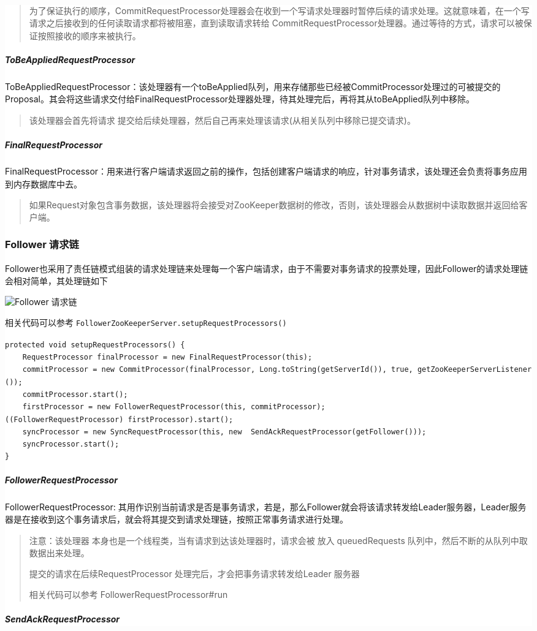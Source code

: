 

>为了保证执行的顺序，CommitRequestProcessor处理器会在收到一个写请求处理器时暂停后续的请求处理。这就意味着，在一个写请求之后接收到的任何读取请求都将被阻塞，直到读取请求转给
>CommitRequestProcessor处理器。通过等待的方式，请求可以被保证按照接收的顺序来被执行。

##### ToBeAppliedRequestProcessor

ToBeAppliedRequestProcessor：该处理器有一个toBeApplied队列，用来存储那些已经被CommitProcessor处理过的可被提交的Proposal。其会将这些请求交付给FinalRequestProcessor处理器处理，待其处理完后，再将其从toBeApplied队列中移除。

>该处理器会首先将请求 提交给后续处理器，然后自己再来处理该请求(从相关队列中移除已提交请求)。



##### FinalRequestProcessor

FinalRequestProcessor：用来进行客户端请求返回之前的操作，包括创建客户端请求的响应，针对事务请求，该处理还会负责将事务应用到内存数据库中去。

>如果Request对象包含事务数据，该处理器将会接受对ZooKeeper数据树的修改，否则，该处理器会从数据树中读取数据并返回给客户端。

### Follower 请求链

Follower也采用了责任链模式组装的请求处理链来处理每一个客户端请求，由于不需要对事务请求的投票处理，因此Follower的请求处理链会相对简单，其处理链如下



![Follower 请求链](http://img.blog.ztgreat.cn/document/zookeeper/1588923942089.png)



相关代码可以参考 `FollowerZooKeeperServer.setupRequestProcessors()`

```
protected void setupRequestProcessors() {
	RequestProcessor finalProcessor = new FinalRequestProcessor(this);
	commitProcessor = new CommitProcessor(finalProcessor, Long.toString(getServerId()), true, getZooKeeperServerListener());
	commitProcessor.start();
	firstProcessor = new FollowerRequestProcessor(this, commitProcessor);
((FollowerRequestProcessor) firstProcessor).start();
	syncProcessor = new SyncRequestProcessor(this, new 	SendAckRequestProcessor(getFollower()));
	syncProcessor.start();
}
```



##### FollowerRequestProcessor

FollowerRequestProcessor: 其用作识别当前请求是否是事务请求，若是，那么Follower就会将该请求转发给Leader服务器，Leader服务器是在接收到这个事务请求后，就会将其提交到请求处理链，按照正常事务请求进行处理。

>注意：该处理器 本身也是一个线程类，当有请求到达该处理器时，请求会被 放入 queuedRequests 队列中，然后不断的从队列中取数据出来处理。
>
>提交的请求在后续RequestProcessor 处理完后，才会把事务请求转发给Leader 服务器
>
>相关代码可以参考 FollowerRequestProcessor#run



##### SendAckRequestProcessor
